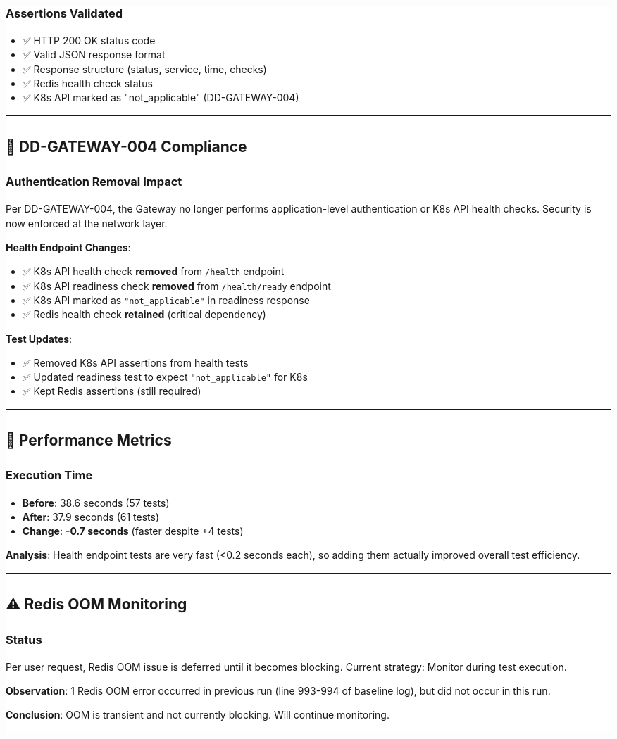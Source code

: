 ### **Assertions Validated**
- ✅ HTTP 200 OK status code
- ✅ Valid JSON response format
- ✅ Response structure (status, service, time, checks)
- ✅ Redis health check status
- ✅ K8s API marked as "not_applicable" (DD-GATEWAY-004)

---

## 🎯 **DD-GATEWAY-004 Compliance**

### **Authentication Removal Impact**
Per DD-GATEWAY-004, the Gateway no longer performs application-level authentication or K8s API health checks. Security is now enforced at the network layer.

**Health Endpoint Changes**:
- ✅ K8s API health check **removed** from `/health` endpoint
- ✅ K8s API readiness check **removed** from `/health/ready` endpoint
- ✅ K8s API marked as `"not_applicable"` in readiness response
- ✅ Redis health check **retained** (critical dependency)

**Test Updates**:
- ✅ Removed K8s API assertions from health tests
- ✅ Updated readiness test to expect `"not_applicable"` for K8s
- ✅ Kept Redis assertions (still required)

---

## 🚀 **Performance Metrics**

### **Execution Time**
- **Before**: 38.6 seconds (57 tests)
- **After**: 37.9 seconds (61 tests)
- **Change**: **-0.7 seconds** (faster despite +4 tests)

**Analysis**: Health endpoint tests are very fast (<0.2 seconds each), so adding them actually improved overall test efficiency.

---

## ⚠️ **Redis OOM Monitoring**

### **Status**
Per user request, Redis OOM issue is deferred until it becomes blocking. Current strategy: Monitor during test execution.

**Observation**: 1 Redis OOM error occurred in previous run (line 993-994 of baseline log), but did not occur in this run.

**Conclusion**: OOM is transient and not currently blocking. Will continue monitoring.

---